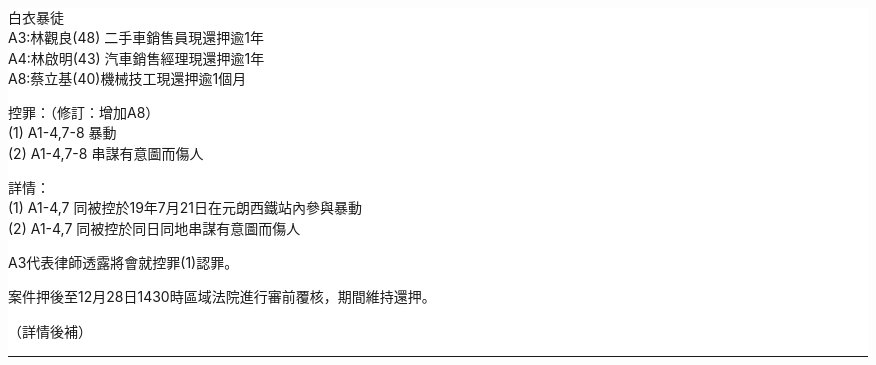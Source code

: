   
白衣暴徒  
A3:林觀良(48) 二手車銷售員現還押逾1年  
A4:林啟明(43) 汽車銷售經理現還押逾1年  
A8:蔡立基(40)機械技工現還押逾1個月  
  
控罪：（修訂：增加A8）  
(1) A1-4,7-8 暴動  
(2) A1-4,7-8 串謀有意圖而傷人  
  
詳情：  
(1) A1-4,7 同被控於19年7月21日在元朗西鐵站內參與暴動  
(2) A1-4,7 同被控於同日同地串謀有意圖而傷人  
  
A3代表律師透露將會就控罪(1)認罪。  
  
案件押後至12月28日1430時區域法院進行審前覆核，期間維持還押。  
  
（詳情後補）

---
      